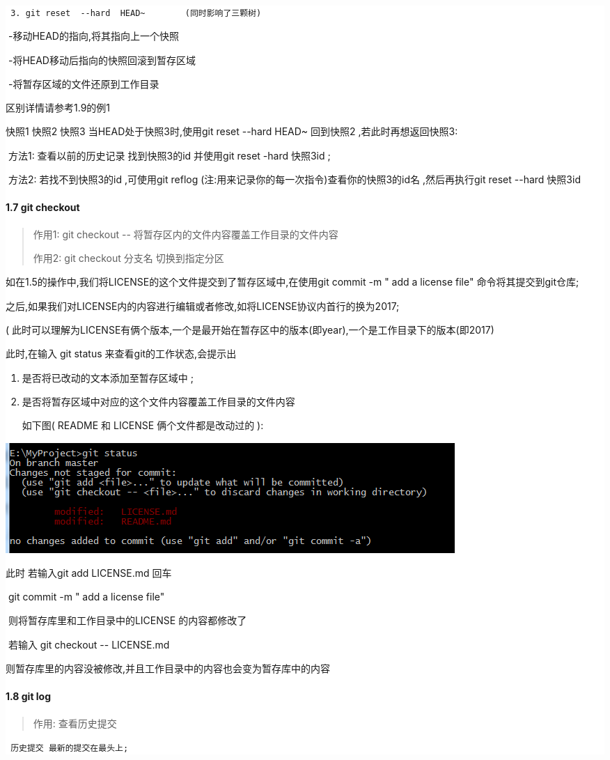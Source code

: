      3. git reset  --hard  HEAD~		(同时影响了三颗树)

​       -移动HEAD的指向,将其指向上一个快照

​       -将HEAD移动后指向的快照回滚到暂存区域

​       -将暂存区域的文件还原到工作目录

区别详情请参考1.9的例1

  快照1   快照2  快照3    当HEAD处于快照3时,使用git reset --hard HEAD~ 回到快照2 ,若此时再想返回快照3:

​	方法1:  查看以前的历史记录  找到快照3的id 并使用git reset -hard 快照3id  ;

​	方法2: 若找不到快照3的id ,可使用git reflog  (注:用来记录你的每一次指令)查看你的快照3的id名   ,然后再执行git reset --hard 快照3id

#### 1.7 git checkout 

> 作用1: 	git checkout --<file>			将暂存区内的文件内容覆盖工作目录的文件内容
>
> 作用2:	git checkout 分支名			切换到指定分区

如在1.5的操作中,我们将LICENSE的这个文件提交到了暂存区域中,在使用git commit -m " add a license file" 命令将其提交到git仓库;

之后,如果我们对LICENSE内的内容进行编辑或者修改,如将LICENSE协议内首行的<year>换为2017; 

( 此时可以理解为LICENSE有俩个版本,一个是最开始在暂存区中的版本(即year),一个是工作目录下的版本(即2017)

此时,在输入 git status 来查看git的工作状态,会提示出 

  1.  是否将已改动的文本添加至暂存区域中 ;

  2.  是否将暂存区域中对应的这个文件内容覆盖工作目录的文件内容

      如下图( README 和  LICENSE  俩个文件都是改动过的 ):

![img9](https://github.com/LinDaiDai/guidebooks-to-git/blob/master/basisGitImg/img9.png?raw=true)

此时 若输入git add LICENSE.md  回车

​		    git commit -m " add a license file" 

​		则将暂存库里和工作目录中的LICENSE 的内容都修改了 

​	若输入 git checkout -- LICENSE.md 

​		则暂存库里的内容没被修改,并且工作目录中的内容也会变为暂存库中的内容

#### 1.8 git log

>  作用: 查看历史提交

 	 历史提交 最新的提交在最头上;
